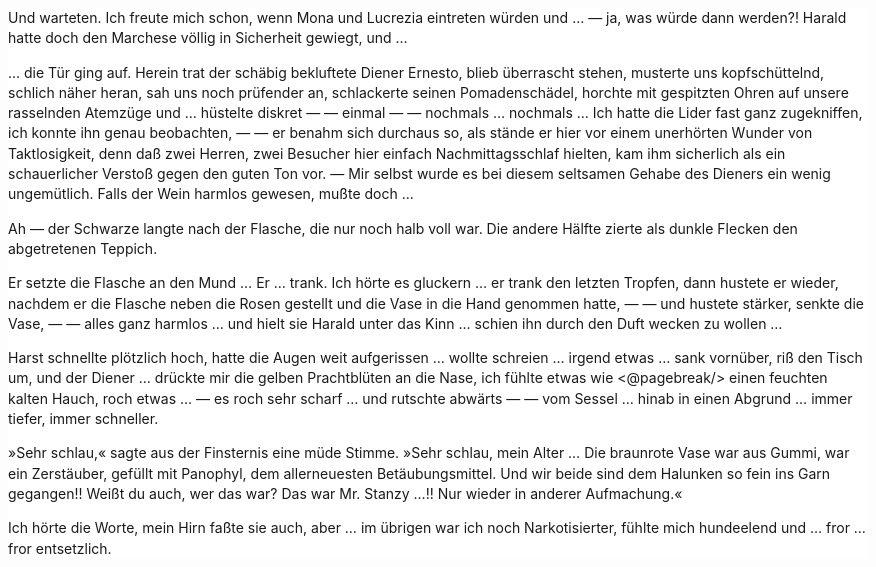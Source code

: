 Und warteten. Ich freute mich schon, wenn Mona und
Lucrezia eintreten würden und … — ja, was würde dann
werden?! Harald hatte doch den Marchese völlig in Sicherheit
gewiegt, und …

… die Tür ging auf. Herein trat der schäbig bekluftete
Diener Ernesto, blieb überrascht stehen, musterte
uns kopfschüttelnd, schlich näher heran, sah uns noch prüfender
an, schlackerte seinen Pomadenschädel, horchte mit
gespitzten Ohren auf unsere rasselnden Atemzüge und …
hüstelte diskret — — einmal — — nochmals … nochmals
… Ich hatte die Lider fast ganz zugekniffen, ich
konnte ihn genau beobachten, — — er benahm sich durchaus
so, als stände er hier vor einem unerhörten Wunder von
Taktlosigkeit, denn daß zwei Herren, zwei Besucher hier
einfach Nachmittagsschlaf hielten, kam ihm sicherlich als ein
schauerlicher Verstoß gegen den guten Ton vor. — Mir
selbst wurde es bei diesem seltsamen Gehabe des Dieners
ein wenig ungemütlich. Falls der Wein harmlos gewesen,
mußte doch …

Ah — der Schwarze langte nach der Flasche, die
nur noch halb voll war. Die andere Hälfte zierte als
dunkle Flecken den abgetretenen Teppich.

Er setzte die Flasche an den Mund … Er … trank.
Ich hörte es gluckern … er trank den letzten Tropfen,
dann hustete er wieder, nachdem er die Flasche neben die
Rosen gestellt und die Vase in die Hand genommen hatte,
— — und hustete stärker, senkte die Vase, — — alles ganz
harmlos … und hielt sie Harald unter das Kinn …
schien ihn durch den Duft wecken zu wollen …

Harst schnellte plötzlich hoch, hatte die Augen weit
aufgerissen … wollte schreien … irgend etwas … sank
vornüber, riß den Tisch um, und der Diener … drückte mir
die gelben Prachtblüten an die Nase, ich fühlte etwas wie
<@pagebreak/>
einen feuchten kalten Hauch, roch etwas … — es roch
sehr scharf … und rutschte abwärts — — vom Sessel …
hinab in einen Abgrund … immer tiefer, immer schneller.

»Sehr schlau,« sagte aus der Finsternis eine müde
Stimme. »Sehr schlau, mein Alter … Die braunrote
Vase war aus Gummi, war ein Zerstäuber, gefüllt mit
Panophyl, dem allerneuesten Betäubungsmittel. Und wir
beide sind dem Halunken so fein ins Garn gegangen!! Weißt
du auch, wer das war? Das war Mr. Stanzy …!! Nur
wieder in anderer Aufmachung.«

Ich hörte die Worte, mein Hirn faßte sie auch, aber …
im übrigen war ich noch Narkotisierter, fühlte mich hundeelend
und … fror … fror entsetzlich.
